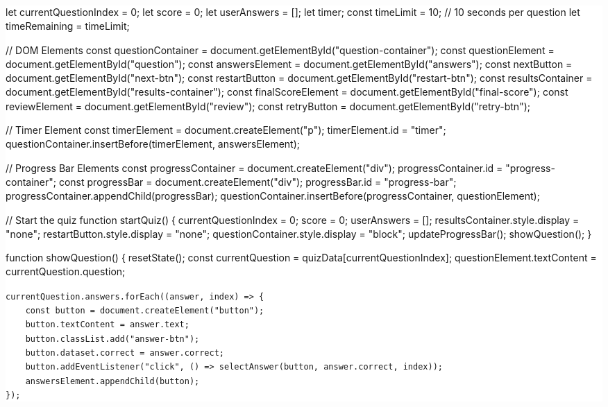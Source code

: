 let currentQuestionIndex = 0;
let score = 0;
let userAnswers = [];
let timer;
const timeLimit = 10; // 10 seconds per question
let timeRemaining = timeLimit;

// DOM Elements
const questionContainer = document.getElementById("question-container");
const questionElement = document.getElementById("question");
const answersElement = document.getElementById("answers");
const nextButton = document.getElementById("next-btn");
const restartButton = document.getElementById("restart-btn");
const resultsContainer = document.getElementById("results-container");
const finalScoreElement = document.getElementById("final-score");
const reviewElement = document.getElementById("review");
const retryButton = document.getElementById("retry-btn");

// Timer Element
const timerElement = document.createElement("p");
timerElement.id = "timer";
questionContainer.insertBefore(timerElement, answersElement);

// Progress Bar Elements
const progressContainer = document.createElement("div");
progressContainer.id = "progress-container";
const progressBar = document.createElement("div");
progressBar.id = "progress-bar";
progressContainer.appendChild(progressBar);
questionContainer.insertBefore(progressContainer, questionElement);

// Start the quiz
function startQuiz() {
    currentQuestionIndex = 0;
    score = 0;
    userAnswers = [];
    resultsContainer.style.display = "none";
    restartButton.style.display = "none";
    questionContainer.style.display = "block";
    updateProgressBar();
    showQuestion();
}

function showQuestion() {
    resetState();
    const currentQuestion = quizData[currentQuestionIndex];
    questionElement.textContent = currentQuestion.question;
    
    currentQuestion.answers.forEach((answer, index) => {
        const button = document.createElement("button");
        button.textContent = answer.text;
        button.classList.add("answer-btn");
        button.dataset.correct = answer.correct;
        button.addEventListener("click", () => selectAnswer(button, answer.correct, index));
        answersElement.appendChild(button);
    });
